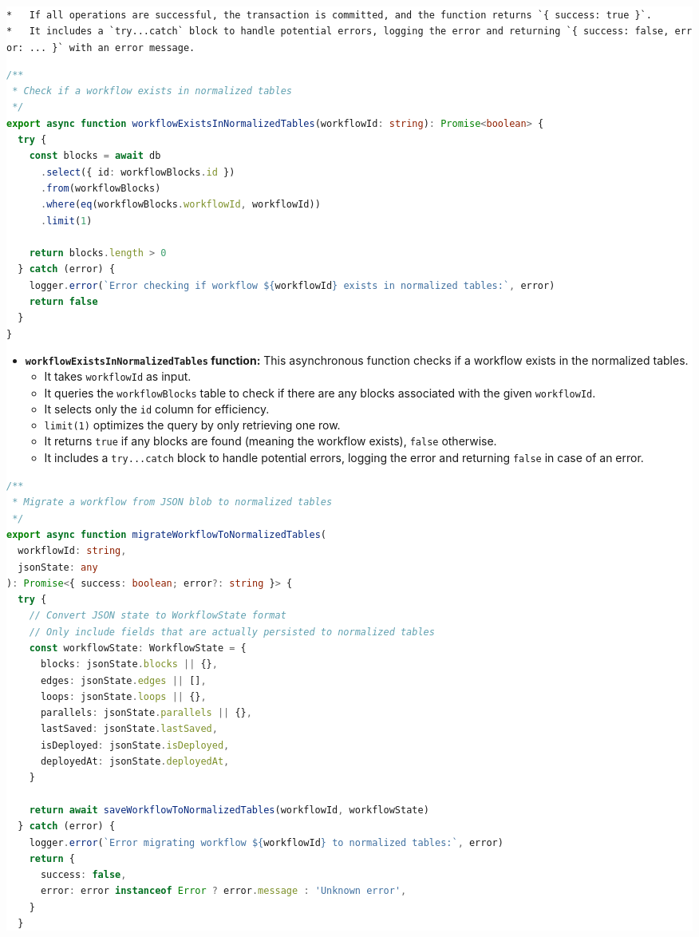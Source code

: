     *   If all operations are successful, the transaction is committed, and the function returns `{ success: true }`.
    *   It includes a `try...catch` block to handle potential errors, logging the error and returning `{ success: false, error: ... }` with an error message.

```typescript
/**
 * Check if a workflow exists in normalized tables
 */
export async function workflowExistsInNormalizedTables(workflowId: string): Promise<boolean> {
  try {
    const blocks = await db
      .select({ id: workflowBlocks.id })
      .from(workflowBlocks)
      .where(eq(workflowBlocks.workflowId, workflowId))
      .limit(1)

    return blocks.length > 0
  } catch (error) {
    logger.error(`Error checking if workflow ${workflowId} exists in normalized tables:`, error)
    return false
  }
}
```

*   **`workflowExistsInNormalizedTables` function:** This asynchronous function checks if a workflow exists in the normalized tables.
    *   It takes `workflowId` as input.
    *   It queries the `workflowBlocks` table to check if there are any blocks associated with the given `workflowId`.
    *   It selects only the `id` column for efficiency.
    *   `limit(1)` optimizes the query by only retrieving one row.
    *   It returns `true` if any blocks are found (meaning the workflow exists), `false` otherwise.
    *   It includes a `try...catch` block to handle potential errors, logging the error and returning `false` in case of an error.

```typescript
/**
 * Migrate a workflow from JSON blob to normalized tables
 */
export async function migrateWorkflowToNormalizedTables(
  workflowId: string,
  jsonState: any
): Promise<{ success: boolean; error?: string }> {
  try {
    // Convert JSON state to WorkflowState format
    // Only include fields that are actually persisted to normalized tables
    const workflowState: WorkflowState = {
      blocks: jsonState.blocks || {},
      edges: jsonState.edges || [],
      loops: jsonState.loops || {},
      parallels: jsonState.parallels || {},
      lastSaved: jsonState.lastSaved,
      isDeployed: jsonState.isDeployed,
      deployedAt: jsonState.deployedAt,
    }

    return await saveWorkflowToNormalizedTables(workflowId, workflowState)
  } catch (error) {
    logger.error(`Error migrating workflow ${workflowId} to normalized tables:`, error)
    return {
      success: false,
      error: error instanceof Error ? error.message : 'Unknown error',
    }
  }
```